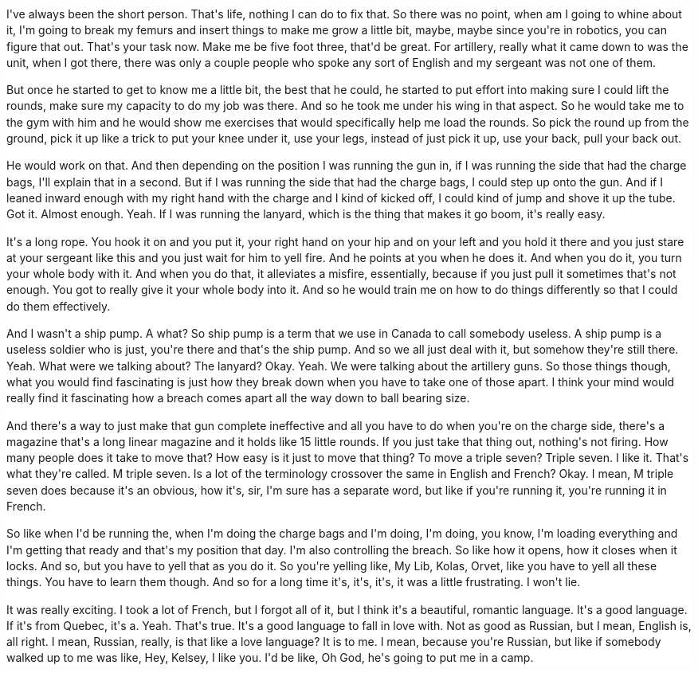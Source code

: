 I've always been the short person. That's life, nothing I can do to fix that. So there was no point, when am I going to whine about it, I'm going to break my femurs and insert things to make me grow a little bit, maybe, maybe since you're in robotics, you can figure that out. That's your task now. Make me be five foot three, that'd be great. For artillery, really what it came down to was the unit, when I got there, there was only a couple people who spoke any sort of English and my sergeant was not one of them.

But once he started to get to know me a little bit, the best that he could, he started to put effort into making sure I could lift the rounds, make sure my capacity to do my job was there. And so he took me under his wing in that aspect. So he would take me to the gym with him and he would show me exercises that would specifically help me load the rounds. So pick the round up from the ground, pick it up like a trick to put your knee under it, use your legs, instead of just pick it up, use your back, pull your back out.

He would work on that. And then depending on the position I was running the gun in, if I was running the side that had the charge bags, I'll explain that in a second. But if I was running the side that had the charge bags, I could step up onto the gun. And if I leaned inward enough with my right hand with the charge and I kind of kicked off, I could kind of jump and shove it up the tube. Got it. Almost enough. Yeah. If I was running the lanyard, which is the thing that makes it go boom, it's really easy.

It's a long rope. You hook it on and you put it, your right hand on your hip and on your left and you hold it there and you just stare at your sergeant like this and you just wait for him to yell fire. And he points at you when he does it. And when you do it, you turn your whole body with it. And when you do that, it alleviates a misfire, essentially, because if you just pull it sometimes that's not enough. You got to really give it your whole body into it. And so he would train me on how to do things differently so that I could do them effectively.

And I wasn't a ship pump. A what? So ship pump is a term that we use in Canada to call somebody useless. A ship pump is a useless soldier who is just, you're there and that's the ship pump. And so we all just deal with it, but somehow they're still there. Yeah. What were we talking about? The lanyard? Okay. Yeah. We were talking about the artillery guns. So those things though, what you would find fascinating is just how they break down when you have to take one of those apart. I think your mind would really find it fascinating how a breach comes apart all the way down to ball bearing size.

And there's a way to just make that gun complete ineffective and all you have to do when you're on the charge side, there's a magazine that's a long linear magazine and it holds like 15 little rounds. If you just take that thing out, nothing's not firing. How many people does it take to move that? How easy is it just to move that thing? To move a triple seven? Triple seven. I like it. That's what they're called. M triple seven. Is a lot of the terminology crossover the same in English and French? Okay. I mean, M triple seven does because it's an obvious, how it's, sir, I'm sure has a separate word, but like if you're running it, you're running it in French.

So like when I'd be running the, when I'm doing the charge bags and I'm doing, I'm doing, you know, I'm loading everything and I'm getting that ready and that's my position that day. I'm also controlling the breach. So like how it opens, how it closes when it locks. And so, but you have to yell that as you do it. So you're yelling like, My Lib, Kolas, Orvet, like you have to yell all these things. You have to learn them though. And so for a long time it's, it's, it's, it was a little frustrating. I won't lie.

It was really exciting. I took a lot of French, but I forgot all of it, but I think it's a beautiful, romantic language. It's a good language. If it's from Quebec, it's a. Yeah. That's true. It's a good language to fall in love with. Not as good as Russian, but I mean, English is, all right. I mean, Russian, really, is that like a love language? It is to me. I mean, because you're Russian, but like if somebody walked up to me was like, Hey, Kelsey, I like you. I'd be like, Oh God, he's going to put me in a camp.
